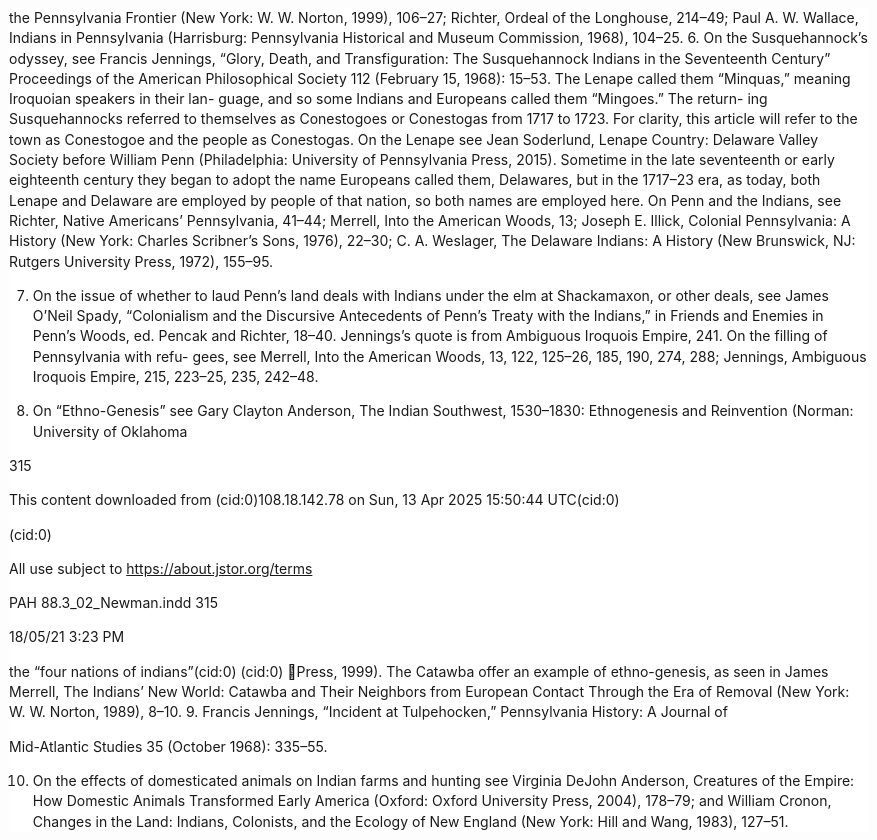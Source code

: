 the  Pennsylvania  Frontier  (New York: W. W.  Norton,  1999),  106–27;  Richter, 
Ordeal of the Longhouse, 214–49; Paul A. W. Wallace, Indians in Pennsylvania 
(Harrisburg: Pennsylvania Historical and Museum Commission, 1968), 104–25.
6.  On  the  Susquehannock’s  odyssey,  see  Francis  Jennings,  “Glory,  Death,  and 
Transfiguration:  The  Susquehannock  Indians  in  the  Seventeenth  Century” 
Proceedings of the American Philosophical Society 112 (February 15, 1968): 15–53. 
The Lenape called them “Minquas,” meaning Iroquoian speakers in their lan-
guage, and so some Indians and Europeans called them “Mingoes.” The return-
ing Susquehannocks referred to themselves as Conestogoes or Conestogas from 
1717 to 1723. For clarity, this article will refer to the town as Conestogoe and 
the people as Conestogas. On the Lenape see Jean Soderlund, Lenape Country: 
Delaware  Valley  Society  before  William  Penn  (Philadelphia:  University  of 
Pennsylvania Press, 2015). Sometime in the late seventeenth or early eighteenth 
century they began to adopt the name Europeans called them, Delawares, but 
in the 1717–23 era, as today, both Lenape and Delaware are employed by people 
of that nation, so both names are employed here. On Penn and the Indians, 
see Richter, Native Americans’ Pennsylvania, 41–44; Merrell, Into the American 
Woods, 13; Joseph E. Illick, Colonial Pennsylvania: A History (New York: Charles 
Scribner’s Sons, 1976), 22–30; C. A. Weslager, The Delaware Indians: A History 
(New Brunswick, NJ: Rutgers University Press, 1972), 155–95.

7.  On the issue of whether to laud Penn’s land deals with Indians under the elm 
at  Shackamaxon,  or  other  deals,  see  James  O’Neil  Spady,  “Colonialism  and 
the Discursive Antecedents of Penn’s Treaty with the Indians,” in Friends and 
Enemies  in  Penn’s Woods,  ed.  Pencak  and  Richter,  18–40.  Jennings’s  quote  is 
from Ambiguous Iroquois Empire, 241. On the filling of Pennsylvania with refu-
gees, see Merrell, Into the American Woods, 13, 122, 125–26, 185, 190, 274, 288; 
Jennings, Ambiguous Iroquois Empire, 215, 223–25, 235, 242–48.

8.  On  “Ethno-Genesis”  see  Gary  Clayton  Anderson,  The  Indian  Southwest, 
1530–1830:  Ethnogenesis  and  Reinvention  (Norman:  University  of  Oklahoma 

315

This content downloaded from 
(cid:0)108.18.142.78 on Sun, 13 Apr 2025 15:50:44 UTC(cid:0)

(cid:0) 

All use subject to https://about.jstor.org/terms

PAH 88.3_02_Newman.indd   315

18/05/21   3:23 PM

the “four nations of indians”(cid:0)
(cid:0)
Press, 1999). The Catawba offer an example of ethno-genesis, as seen in James 
Merrell, The Indians’ New World: Catawba and Their Neighbors from European 
Contact Through the Era of Removal (New York: W. W. Norton, 1989), 8–10.
9.  Francis Jennings, “Incident at Tulpehocken,” Pennsylvania History: A Journal of 

Mid-Atlantic Studies 35 (October 1968): 335–55.

10.  On  the  effects  of  domesticated  animals  on  Indian  farms  and  hunting  see 
Virginia  DeJohn  Anderson,  Creatures  of  the  Empire:  How  Domestic  Animals 
Transformed  Early  America  (Oxford:  Oxford  University  Press,  2004),  178–79; 
and William Cronon, Changes in the Land: Indians, Colonists, and the Ecology 
of New England (New York: Hill and Wang, 1983), 127–51.
